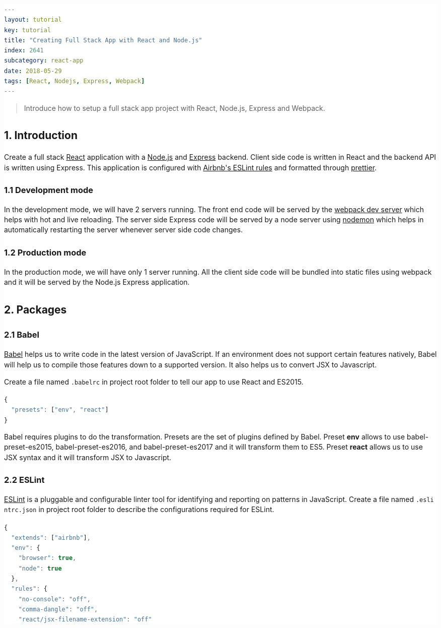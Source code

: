 ```yaml
---
layout: tutorial
key: tutorial
title: "Creating Full Stack App with React and Node.js"
index: 2641
subcategory: react-app
date: 2018-05-29
tags: [React, Nodejs, Express, Webpack]
---
```


> Introduce how to setup a full stack app project with React, Node.js, Express and Webpack.

## 1. Introduction
Create a full stack [React](https://reactjs.org/) application with a [Node.js](https://nodejs.org/en/) and [Express](https://expressjs.com/) backend. Client side code is written in React and the backend API is written using Express. This application is configured with [Airbnb's ESLint rules](https://github.com/airbnb/javascript) and formatted through [prettier](https://prettier.io/).

### 1.1 Development mode
In the development mode, we will have 2 servers running. The front end code will be served by the [webpack dev server](https://webpack.js.org/configuration/dev-server/) which helps with hot and live reloading. The server side Express code will be served by a node server using [nodemon](https://nodemon.io/) which helps in automatically restarting the server whenever server side code changes.

### 1.2 Production mode
In the production mode, we will have only 1 server running. All the client side code will be bundled into static files using webpack and it will be served by the Node.js Express application.

## 2. Packages
### 2.1 Babel
[Babel](https://babeljs.io/) helps us to write code in the latest version of JavaScript. If an environment does not support certain features natively, Babel will help us to compile those features down to a supported version. It also helps us to convert JSX to Javascript.

Create a file named `.babelrc` in project root folder to tell our app to use React and ES2015.
```javascript
{
  "presets": ["env", "react"]
}
```
Babel requires plugins to do the transformation. Presets are the set of plugins defined by Babel. Preset **env** allows to use babel-preset-es2015, babel-preset-es2016, and babel-preset-es2017 and it will transform them to ES5. Preset **react** allows us to use JSX syntax and it will transform JSX to Javascript.

### 2.2 ESLint
[ESLint](https://eslint.org/) is a pluggable and configurable linter tool for identifying and reporting on patterns in JavaScript. Create a file named `.eslintrc.json` in project root folder to describe the configurations required for ESLint.
```javascript
{
  "extends": ["airbnb"],
  "env": {
    "browser": true,
    "node": true
  },
  "rules": {
    "no-console": "off",
    "comma-dangle": "off",
    "react/jsx-filename-extension": "off"
```